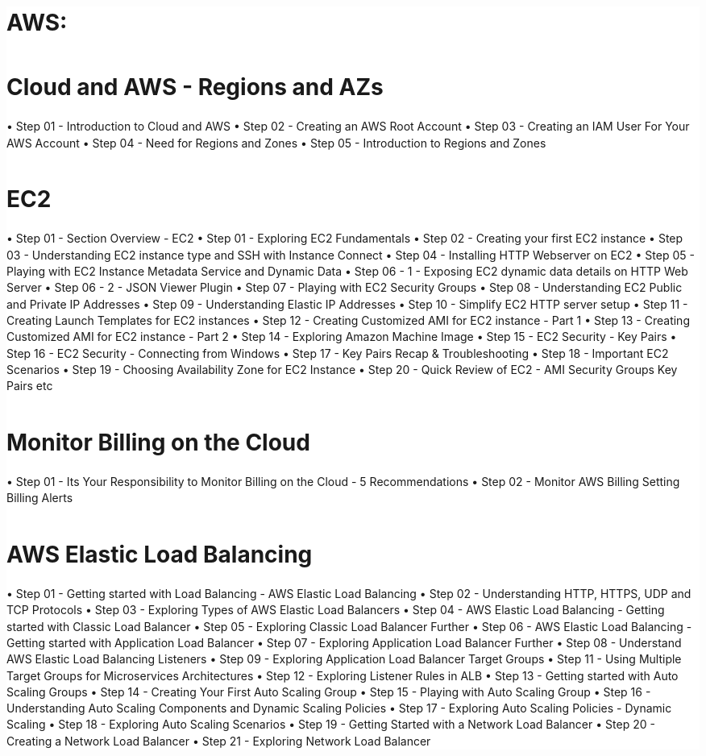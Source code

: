 # AWS:
# Cloud and AWS - Regions and AZs
•	Step 01 - Introduction to Cloud and AWS
•	Step 02 - Creating an AWS Root Account
•	Step 03 - Creating an IAM User For Your AWS Account
•	Step 04 - Need for Regions and Zones
•	Step 05 - Introduction to Regions and Zones

# EC2
•	Step 01 - Section Overview - EC2
•	Step 01 - Exploring EC2 Fundamentals
•	Step 02 - Creating your first EC2 instance
•	Step 03 - Understanding EC2 instance type and SSH with Instance Connect
•	Step 04 - Installing HTTP Webserver on EC2
•	Step 05 - Playing with EC2 Instance Metadata Service and Dynamic Data
•	Step 06 - 1 - Exposing EC2 dynamic data details on HTTP Web Server
•	Step 06 - 2 - JSON Viewer Plugin
•	Step 07 - Playing with EC2 Security Groups
•	Step 08 - Understanding EC2 Public and Private IP Addresses
•	Step 09 - Understanding Elastic IP Addresses
•	Step 10 - Simplify EC2 HTTP server setup
•	Step 11 - Creating Launch Templates for EC2 instances
•	Step 12 - Creating Customized AMI for EC2 instance - Part 1
•	Step 13 - Creating Customized AMI for EC2 instance - Part 2
•	Step 14 - Exploring Amazon Machine Image
•	Step 15 - EC2 Security - Key Pairs
•	Step 16 - EC2 Security - Connecting from Windows
•	Step 17 - Key Pairs Recap & Troubleshooting
•	Step 18 - Important EC2 Scenarios
•	Step 19 - Choosing Availability Zone for EC2 Instance
•	Step 20 - Quick Review of EC2 - AMI Security Groups Key Pairs etc

# Monitor Billing on the Cloud
•	Step 01 - Its Your Responsibility to Monitor Billing on the Cloud - 5 Recommendations
•	Step 02 - Monitor AWS Billing Setting Billing Alerts

# AWS Elastic Load Balancing
•	Step 01 - Getting started with Load Balancing - AWS Elastic Load Balancing
•	Step 02 - Understanding HTTP, HTTPS, UDP and TCP Protocols
•	Step 03 - Exploring Types of AWS Elastic Load Balancers
•	Step 04 - AWS Elastic Load Balancing - Getting started with Classic Load Balancer
•	Step 05 - Exploring Classic Load Balancer Further
•	Step 06 - AWS Elastic Load Balancing - Getting started with Application Load Balancer
•	Step 07 - Exploring Application Load Balancer Further
•	Step 08 - Understand AWS Elastic Load Balancing Listeners
•	Step 09 - Exploring Application Load Balancer Target Groups
•	Step 11 - Using Multiple Target Groups for Microservices Architectures
•	Step 12 - Exploring Listener Rules in ALB
•	Step 13 - Getting started with Auto Scaling Groups
•	Step 14 - Creating Your First Auto Scaling Group
•	Step 15 - Playing with Auto Scaling Group
•	Step 16 - Understanding Auto Scaling Components and Dynamic Scaling Policies
•	Step 17 - Exploring Auto Scaling Policies - Dynamic Scaling
•	Step 18 - Exploring Auto Scaling Scenarios
•	Step 19 - Getting Started with a Network Load Balancer
•	Step 20 - Creating a Network Load Balancer
•	Step 21 - Exploring Network Load Balancer